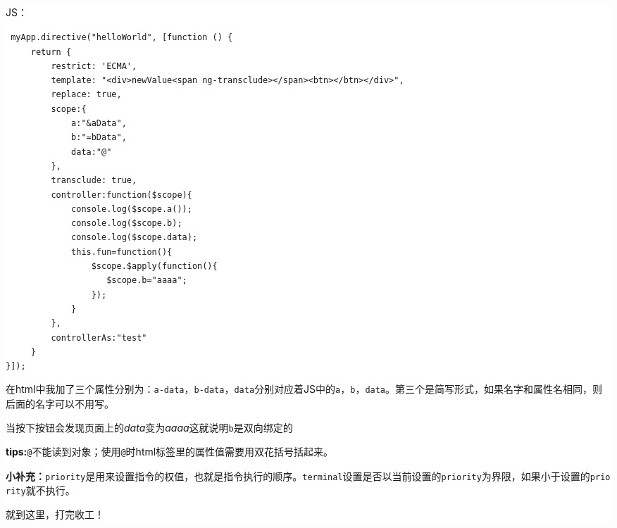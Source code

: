 JS：

     myApp.directive("helloWorld", [function () {
         return {
             restrict: 'ECMA',
             template: "<div>newValue<span ng-transclude></span><btn></btn></div>",
             replace: true,
             scope:{
                 a:"&aData",
                 b:"=bData",
                 data:"@"
             },
             transclude: true,
             controller:function($scope){
                 console.log($scope.a());
                 console.log($scope.b);
                 console.log($scope.data);
                 this.fun=function(){
                     $scope.$apply(function(){
                        $scope.b="aaaa"; 
                     });
                 }
             },
             controllerAs:"test"
         }
    }]);

在html中我加了三个属性分别为：`a-data`，`b-data`，`data`分别对应着JS中的`a`，`b`，`data`。第三个是简写形式，如果名字和属性名相同，则后面的名字可以不用写。

当按下按钮会发现页面上的*data*变为*aaaa*这就说明`b`是双向绑定的

**tips:**`@`不能读到对象；使用`@`时html标签里的属性值需要用双花括号括起来。

**小补充：**`priority`是用来设置指令的权值，也就是指令执行的顺序。`terminal`设置是否以当前设置的`priority`为界限，如果小于设置的`priority`就不执行。

就到这里，打完收工！